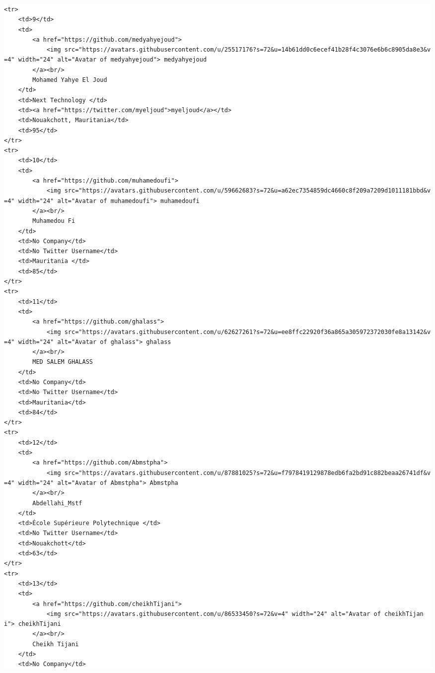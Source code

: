 	<tr>
		<td>9</td>
		<td>
			<a href="https://github.com/medyahyejoud">
				<img src="https://avatars.githubusercontent.com/u/25517176?s=72&u=14b61dd0c6ecef41b28f4c3076e6b6c8905da8e3&v=4" width="24" alt="Avatar of medyahyejoud"> medyahyejoud
			</a><br/>
			Mohamed Yahye El Joud
		</td>
		<td>Next Technology </td>
		<td><a href="https://twitter.com/myeljoud">myeljoud</a></td>
		<td>Nouakchott, Mauritania</td>
		<td>95</td>
	</tr>
	<tr>
		<td>10</td>
		<td>
			<a href="https://github.com/muhamedoufi">
				<img src="https://avatars.githubusercontent.com/u/59662683?s=72&u=a62ec7354859dc4660c8f209a7209d1011181bbd&v=4" width="24" alt="Avatar of muhamedoufi"> muhamedoufi
			</a><br/>
			Muhamedou Fi
		</td>
		<td>No Company</td>
		<td>No Twitter Username</td>
		<td>Mauritania </td>
		<td>85</td>
	</tr>
	<tr>
		<td>11</td>
		<td>
			<a href="https://github.com/ghalass">
				<img src="https://avatars.githubusercontent.com/u/62627261?s=72&u=ee8ffc22920f36a865a305972372030fe8a13142&v=4" width="24" alt="Avatar of ghalass"> ghalass
			</a><br/>
			MED SALEM GHALASS
		</td>
		<td>No Company</td>
		<td>No Twitter Username</td>
		<td>Mauritania</td>
		<td>84</td>
	</tr>
	<tr>
		<td>12</td>
		<td>
			<a href="https://github.com/Abmstpha">
				<img src="https://avatars.githubusercontent.com/u/87881025?s=72&u=f7978419129878edb6fa2bd91c882beaa26741df&v=4" width="24" alt="Avatar of Abmstpha"> Abmstpha
			</a><br/>
			Abdellahi_Mstf
		</td>
		<td>École Supérieure Polytechnique </td>
		<td>No Twitter Username</td>
		<td>Nouakchott</td>
		<td>63</td>
	</tr>
	<tr>
		<td>13</td>
		<td>
			<a href="https://github.com/cheikhTijani">
				<img src="https://avatars.githubusercontent.com/u/86533450?s=72&v=4" width="24" alt="Avatar of cheikhTijani"> cheikhTijani
			</a><br/>
			Cheikh Tijani
		</td>
		<td>No Company</td>